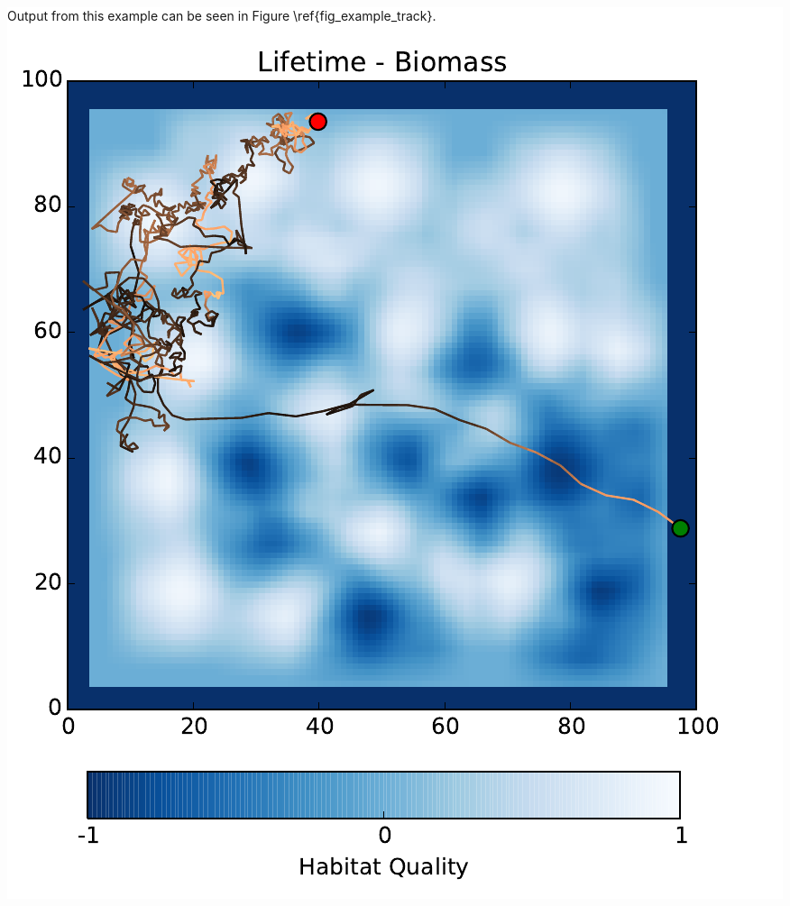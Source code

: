 Output from this example can be seen in Figure \ref{fig_example_track}.

![Example of visualizing a grid and the biomass over time using pytracks. The start and end points of the track are shown with a green and red dot respectively. \label{fig_example_track}](source/figures/tracks_lifetime.pdf)
